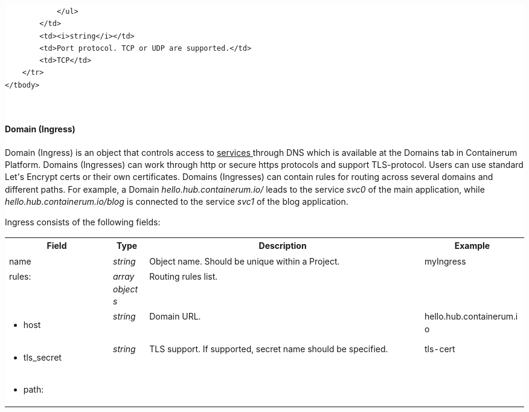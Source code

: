 				</ul>
			</td>
			<td><i>string</i></td>
			<td>Port protocol. TCP or UDP are supported.</td>
			<td>TCP</td>
		</tr>
	</tbody>
</table>

<br/>
<h4><a name="ingress">Domain (Ingress)</a></h4>

Domain (Ingress) is an object that controls access to <a href="#service"> services </a> through DNS which is available at the Domains tab in Containerum Platform. Domains (Ingresses) can work through http or secure https protocols and support TLS-protocol. Users can use standard Let's Encrypt certs or their own certificates. Domains (Ingresses) can contain rules for routing across several domains and different paths. For example, a Domain <i>hello.hub.containerum.io/</i> leads to the service <i>svc0</i> of the main application, while <i>hello.hub.containerum.io/blog</i> is connected to the service <i>svc1</i> of the blog application.

Ingress consists of the following fields:

<table width="100%">
	<tbody>
		<tr>
		  	<th width="20%">Field</th>
		  	<th width="7%">Type</th>
		  	<th width="53%">Description</th>
		  	<th width="20%">Example</th>
		</tr>
		<tr>
		  	<td>name</td>
		  	<td><i>string</i></td>
		  	<td>Object name. Should be unique within a Project.</td>
		  	<td>myIngress</td>
		</tr>
		<tr>
		  	<td>rules:</td>
		  	<td><i>array objects</i></td>
		  	<td colspan="2">Routing rules list.</td>
		</tr>
		<tr>
			<td>
				<ul>
					<li>host</li>
				</ul>
			</td>
			<td><i>string</i></td>
			<td>Domain URL.</td>
			<td>hello.hub.containerum.io</td>
		</tr>
		<tr>
			<td>
				<ul>
					<li>tls_secret</li>
				</ul>
			</td>
			<td><i>string</i></td>
			<td>TLS support. If supported, secret name should be specified.</td>
			<td>tls-cert</td>
		</tr>
		<tr>
			<td>
				<ul>
					<li>path:</li>